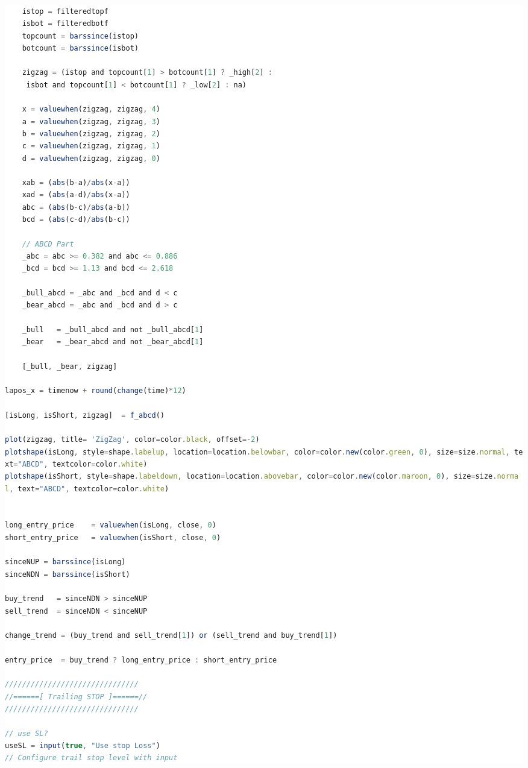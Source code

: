 ``` javascript
    istop = filteredtopf
    isbot = filteredbotf
    topcount = barssince(istop)
    botcount = barssince(isbot)

    zigzag = (istop and topcount[1] > botcount[1] ? _high[2] :
     isbot and topcount[1] < botcount[1] ? _low[2] : na)

    x = valuewhen(zigzag, zigzag, 4) 
    a = valuewhen(zigzag, zigzag, 3) 
    b = valuewhen(zigzag, zigzag, 2) 
    c = valuewhen(zigzag, zigzag, 1) 
    d = valuewhen(zigzag, zigzag, 0)

    xab = (abs(b-a)/abs(x-a))
    xad = (abs(a-d)/abs(x-a))
    abc = (abs(b-c)/abs(a-b))
    bcd = (abs(c-d)/abs(b-c))

    // ABCD Part
    _abc = abc >= 0.382 and abc <= 0.886
    _bcd = bcd >= 1.13 and bcd <= 2.618
    
    _bull_abcd = _abc and _bcd and d < c 
    _bear_abcd = _abc and _bcd and d > c

    _bull   = _bull_abcd and not _bull_abcd[1]
    _bear   = _bear_abcd and not _bear_abcd[1]

    [_bull, _bear, zigzag]

lapos_x = timenow + round(change(time)*12)

[isLong, isShort, zigzag]  = f_abcd()

plot(zigzag, title= 'ZigZag', color=color.black, offset=-2)
plotshape(isLong, style=shape.labelup, location=location.belowbar, color=color.new(color.green, 0), size=size.normal, text="ABCD", textcolor=color.white)
plotshape(isShort, style=shape.labeldown, location=location.abovebar, color=color.new(color.maroon, 0), size=size.normal, text="ABCD", textcolor=color.white)


long_entry_price    = valuewhen(isLong, close, 0)
short_entry_price   = valuewhen(isShort, close, 0)

sinceNUP = barssince(isLong)
sinceNDN = barssince(isShort)

buy_trend   = sinceNDN > sinceNUP
sell_trend  = sinceNDN < sinceNUP

change_trend = (buy_trend and sell_trend[1]) or (sell_trend and buy_trend[1])

entry_price  = buy_trend ? long_entry_price : short_entry_price

///////////////////////////////
//======[ Trailing STOP ]======//
///////////////////////////////

// use SL?
useSL = input(true, "Use stop Loss")
// Configure trail stop level with input
```